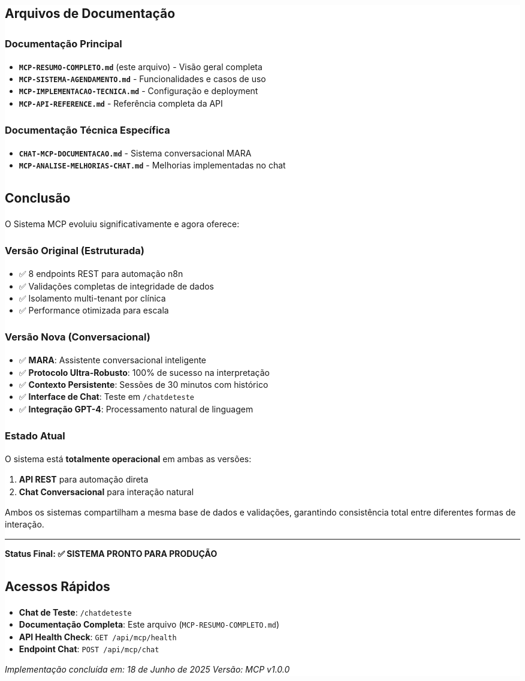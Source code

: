 ## Arquivos de Documentação

### Documentação Principal
- **`MCP-RESUMO-COMPLETO.md`** (este arquivo) - Visão geral completa
- **`MCP-SISTEMA-AGENDAMENTO.md`** - Funcionalidades e casos de uso
- **`MCP-IMPLEMENTACAO-TECNICA.md`** - Configuração e deployment
- **`MCP-API-REFERENCE.md`** - Referência completa da API

### Documentação Técnica Específica
- **`CHAT-MCP-DOCUMENTACAO.md`** - Sistema conversacional MARA
- **`MCP-ANALISE-MELHORIAS-CHAT.md`** - Melhorias implementadas no chat

## Conclusão

O Sistema MCP evoluiu significativamente e agora oferece:

### Versão Original (Estruturada)
- ✅ 8 endpoints REST para automação n8n
- ✅ Validações completas de integridade de dados
- ✅ Isolamento multi-tenant por clínica
- ✅ Performance otimizada para escala

### Versão Nova (Conversacional)
- ✅ **MARA**: Assistente conversacional inteligente
- ✅ **Protocolo Ultra-Robusto**: 100% de sucesso na interpretação
- ✅ **Contexto Persistente**: Sessões de 30 minutos com histórico
- ✅ **Interface de Chat**: Teste em `/chatdeteste`
- ✅ **Integração GPT-4**: Processamento natural de linguagem

### Estado Atual
O sistema está **totalmente operacional** em ambas as versões:
1. **API REST** para automação direta
2. **Chat Conversacional** para interação natural

Ambos os sistemas compartilham a mesma base de dados e validações, garantindo consistência total entre diferentes formas de interação.

---

**Status Final: ✅ SISTEMA PRONTO PARA PRODUÇÃO**

## Acessos Rápidos

- **Chat de Teste**: `/chatdeteste`
- **Documentação Completa**: Este arquivo (`MCP-RESUMO-COMPLETO.md`)
- **API Health Check**: `GET /api/mcp/health`
- **Endpoint Chat**: `POST /api/mcp/chat`

*Implementação concluída em: 18 de Junho de 2025*
*Versão: MCP v1.0.0*
